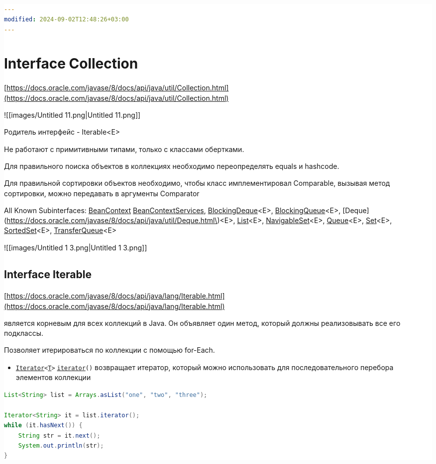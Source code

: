 ```yaml
---
modified: 2024-09-02T12:48:26+03:00
---
```

# Interface Collection

[https://docs.oracle.com/javase/8/docs/api/java/util/Collection.html](https://docs.oracle.com/javase/8/docs/api/java/util/Collection.html)

![[images/Untitled 11.png|Untitled 11.png]]

Родитель интерфейс - Iterable\<E>

Не работают с примитивными типами, только с классами обертками.

Для правильного поиска объектов в коллекциях необходимо переопределять equals и hashcode.

Для правильной сортировки объектов необходимо, чтобы класс имплементировал Comparable, вызывая метод сортировки, можно передавать в аргументы Comparator

  

All Known Subinterfaces:
[BeanContext](https://docs.oracle.com/javase/8/docs/api/java/beans/beancontext/BeanContext.html)
[BeanContextServices](https://docs.oracle.com/javase/8/docs/api/java/beans/beancontext/BeanContextServices.html), 
[BlockingDeque](https://docs.oracle.com/javase/8/docs/api/java/util/concurrent/BlockingDeque.html)\<E>, [BlockingQueue](https://docs.oracle.com/javase/8/docs/api/java/util/concurrent/BlockingQueue.html)\<E>, [Deque](https://docs.oracle.com/javase/8/docs/api/java/util/Deque.html\)\<E>, [List](https://docs.oracle.com/javase/8/docs/api/java/util/List.html)\<E>, [NavigableSet](https://docs.oracle.com/javase/8/docs/api/java/util/NavigableSet.html)\<E>, [Queue](https://docs.oracle.com/javase/8/docs/api/java/util/Queue.html)\<E>, [Set](https://docs.oracle.com/javase/8/docs/api/java/util/Set.html)\<E>, [SortedSet](https://docs.oracle.com/javase/8/docs/api/java/util/SortedSet.html)\<E>, [TransferQueue](https://docs.oracle.com/javase/8/docs/api/java/util/concurrent/TransferQueue.html)\<E>

![[images/Untitled 1 3.png|Untitled 1 3.png]]

## Interface Iterable

[https://docs.oracle.com/javase/8/docs/api/java/lang/Iterable.html](https://docs.oracle.com/javase/8/docs/api/java/lang/Iterable.html)

является корневым для всех коллекций в Java. Он объявляет один метод, который должны реализовывать все его подклассы.

Позволяет итерироваться по коллекции с помощью for-Each.

- [`Iterator`](https://docs.oracle.com/javase/8/docs/api/java/util/Iterator.html)`<`[`T`](https://docs.oracle.com/javase/8/docs/api/java/lang/Iterable.html)`>` [`iterator`](https://docs.oracle.com/javase/8/docs/api/java/lang/Iterable.html#iterator--)`()` возвращает итератор, который можно использовать для последовательного перебора элементов коллекции

```Java
List<String> list = Arrays.asList("one", "two", "three");

Iterator<String> it = list.iterator();
while (it.hasNext()) {
    String str = it.next();
    System.out.println(str);
}
```
